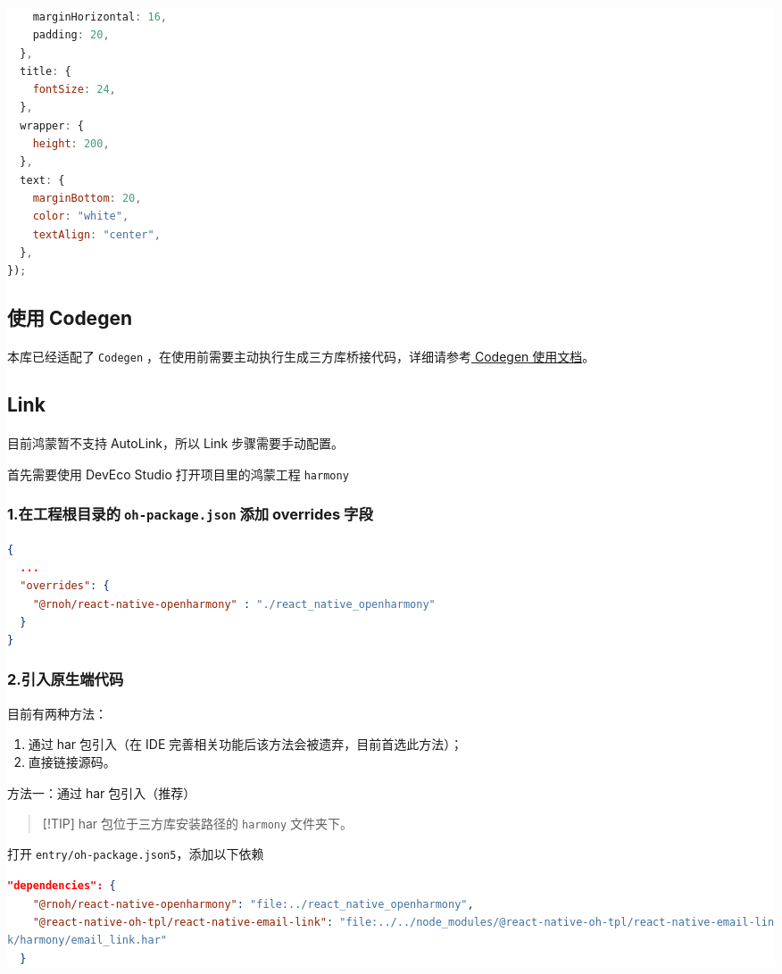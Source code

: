 ```js
    marginHorizontal: 16,
    padding: 20,
  },
  title: {
    fontSize: 24,
  },
  wrapper: {
    height: 200,
  },
  text: {
    marginBottom: 20,
    color: "white",
    textAlign: "center",
  },
});
```

## 使用 Codegen

本库已经适配了 `Codegen` ，在使用前需要主动执行生成三方库桥接代码，详细请参考[ Codegen 使用文档](https://gitee.com/react-native-oh-library/usage-docs/blob/master/zh-cn/codegen.md)。

## Link

目前鸿蒙暂不支持 AutoLink，所以 Link 步骤需要手动配置。

首先需要使用 DevEco Studio 打开项目里的鸿蒙工程 `harmony`

### 1.在工程根目录的 `oh-package.json` 添加 overrides 字段

```json
{
  ...
  "overrides": {
    "@rnoh/react-native-openharmony" : "./react_native_openharmony"
  }
}
```

### 2.引入原生端代码

目前有两种方法：

1. 通过 har 包引入（在 IDE 完善相关功能后该方法会被遗弃，目前首选此方法）；
2. 直接链接源码。

方法一：通过 har 包引入（推荐）

> [!TIP] har 包位于三方库安装路径的 `harmony` 文件夹下。

打开 `entry/oh-package.json5`，添加以下依赖

```json
"dependencies": {
    "@rnoh/react-native-openharmony": "file:../react_native_openharmony",
    "@react-native-oh-tpl/react-native-email-link": "file:../../node_modules/@react-native-oh-tpl/react-native-email-link/harmony/email_link.har"
  }
```
